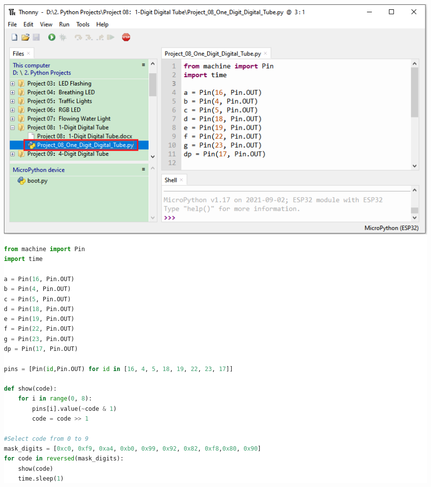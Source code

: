 ![](./media/3be7059c709f19115166838408aee85f-1699415928618-643.png)

```python
from machine import Pin
import time

a = Pin(16, Pin.OUT)
b = Pin(4, Pin.OUT)
c = Pin(5, Pin.OUT)
d = Pin(18, Pin.OUT)
e = Pin(19, Pin.OUT)
f = Pin(22, Pin.OUT)
g = Pin(23, Pin.OUT)
dp = Pin(17, Pin.OUT)

pins = [Pin(id,Pin.OUT) for id in [16, 4, 5, 18, 19, 22, 23, 17]]

def show(code):
    for i in range(0, 8):
        pins[i].value(~code & 1)
        code = code >> 1
        
#Select code from 0 to 9
mask_digits = [0xc0, 0xf9, 0xa4, 0xb0, 0x99, 0x92, 0x82, 0xf8,0x80, 0x90]
for code in reversed(mask_digits):
    show(code)
    time.sleep(1)
```
